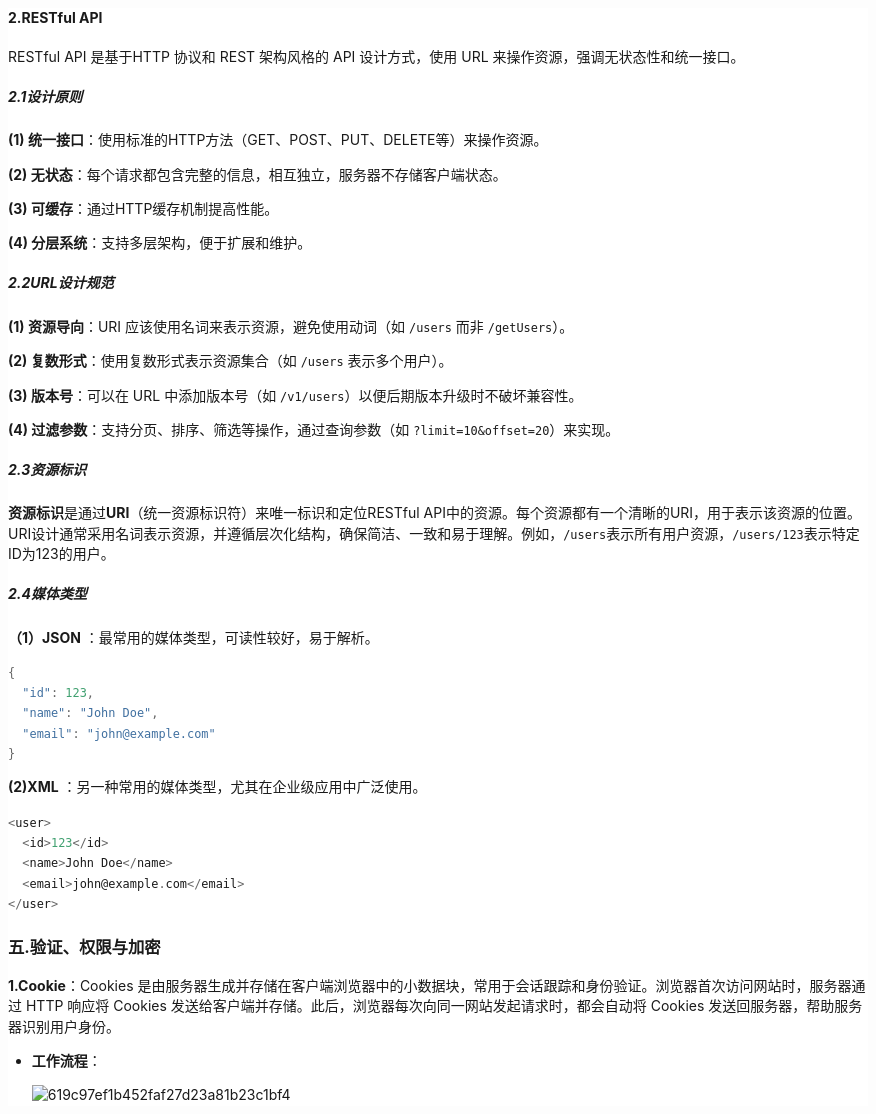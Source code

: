 #### 2.RESTful API

RESTful API 是基于HTTP 协议和 REST 架构风格的 API 设计方式，使用 URL 来操作资源，强调无状态性和统一接口。

##### 2.1设计原则

**(1) 统一接口**：使用标准的HTTP方法（GET、POST、PUT、DELETE等）来操作资源。

**(2) 无状态**：每个请求都包含完整的信息，相互独立，服务器不存储客户端状态。

**(3) 可缓存**：通过HTTP缓存机制提高性能。

**(4) 分层系统**：支持多层架构，便于扩展和维护。

##### 2.2URL设计规范

**(1) 资源导向**：URI 应该使用名词来表示资源，避免使用动词（如 `/users` 而非 `/getUsers`）。

**(2) 复数形式**：使用复数形式表示资源集合（如 `/users` 表示多个用户）。

**(3) 版本号**：可以在 URL 中添加版本号（如 `/v1/users`）以便后期版本升级时不破坏兼容性。

**(4) 过滤参数**：支持分页、排序、筛选等操作，通过查询参数（如 `?limit=10&offset=20`）来实现。

##### 2.3资源标识

**资源标识**是通过**URI**（统一资源标识符）来唯一标识和定位RESTful API中的资源。每个资源都有一个清晰的URI，用于表示该资源的位置。URI设计通常采用名词表示资源，并遵循层次化结构，确保简洁、一致和易于理解。例如，`/users`表示所有用户资源，`/users/123`表示特定ID为123的用户。

##### **2.4媒体类型**

**（1）JSON** ：最常用的媒体类型，可读性较好，易于解析。

```go
{
  "id": 123,
  "name": "John Doe",
  "email": "john@example.com"
}
```

**(2)XML** ：另一种常用的媒体类型，尤其在企业级应用中广泛使用。

```go
<user>
  <id>123</id>
  <name>John Doe</name>
  <email>john@example.com</email>
</user>
```

### 五.验证、权限与加密

**1.Cookie**：Cookies 是由服务器生成并存储在客户端浏览器中的小数据块，常用于会话跟踪和身份验证。浏览器首次访问网站时，服务器通过 HTTP 响应将 Cookies 发送给客户端并存储。此后，浏览器每次向同一网站发起请求时，都会自动将 Cookies 发送回服务器，帮助服务器识别用户身份。

* **工作流程**：

  ![619c97ef1b452faf27d23a81b23c1bf4](https://raw.githubusercontent.com/ZhouQuan-7237/image-bed/main/619c97ef1b452faf27d23a81b23c1bf4.png)
